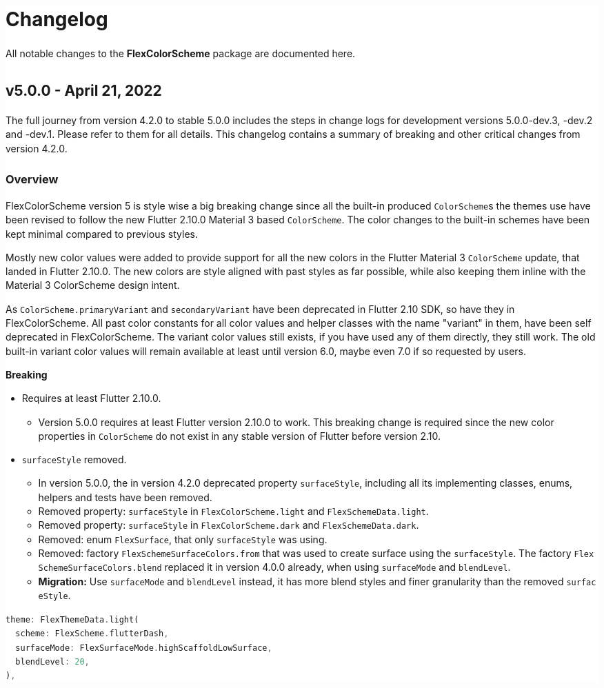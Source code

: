 # Changelog

All notable changes to the **FlexColorScheme** package are documented here.

## v5.0.0 - April 21, 2022

The full journey from version 4.2.0 to stable 5.0.0 includes the steps in
change logs for development versions 5.0.0-dev.3, -dev.2 and -dev.1.
Please refer to them for all details. This changelog contains a summary of
breaking and other critical changes from version 4.2.0.

### Overview

FlexColorScheme version 5 is style wise a big breaking change since all the
built-in produced `ColorScheme`s the themes use have been revised to follow
the new Flutter 2.10.0 Material 3 based `ColorScheme`. The color changes to
the built-in schemes have been kept minimal compared to previous styles.

Mostly new color values were added to provide support for all the new
colors in the Flutter Material 3 `ColorScheme` update, that landed in Flutter
2.10.0. The new colors are style aligned with past styles as far possible, while
also keeping them inline with the Material 3 ColorScheme design intent.

As `ColorScheme.primaryVariant` and `secondaryVariant` have been deprecated
in Flutter 2.10 SDK, so have they in FlexColorScheme. All past color constants
for all color values and helper classes with the name "variant" in them, have been
self deprecated in FlexColorScheme. The variant color values still exists,
if you have used any of them directly, they still work. The old built-in
variant color values will remain available at least until version 6.0,
maybe even 7.0 if so requested by users.

**Breaking**

* Requires at least Flutter 2.10.0.
  * Version 5.0.0 requires at least Flutter version 2.10.0 to work. This breaking
    change is required since the new color properties in `ColorScheme` do not exist
    in any stable version of Flutter before version 2.10.


* `surfaceStyle` removed.
  * In version 5.0.0, the in version 4.2.0 deprecated property `surfaceStyle`, including all
    its implementing classes, enums, helpers and tests have been removed.
  * Removed property: `surfaceStyle` in `FlexColorScheme.light` and `FlexSchemeData.light`.
  * Removed property: `surfaceStyle` in `FlexColorScheme.dark` and `FlexSchemeData.dark`.
  * Removed: enum `FlexSurface`, that only `surfaceStyle` was using.
  * Removed: factory `FlexSchemeSurfaceColors.from` that was used to create
    surface using the `surfaceStyle`. The factory `FlexSchemeSurfaceColors.blend`
    replaced it in version 4.0.0 already, when using `surfaceMode` and `blendLevel`.
  * **Migration:** Use `surfaceMode` and `blendLevel` instead, it has more blend
    styles and finer granularity than the removed `surfaceStyle`.

```dart
theme: FlexThemeData.light(
  scheme: FlexScheme.flutterDash,
  surfaceMode: FlexSurfaceMode.highScaffoldLowSurface,
  blendLevel: 20,
),
```

